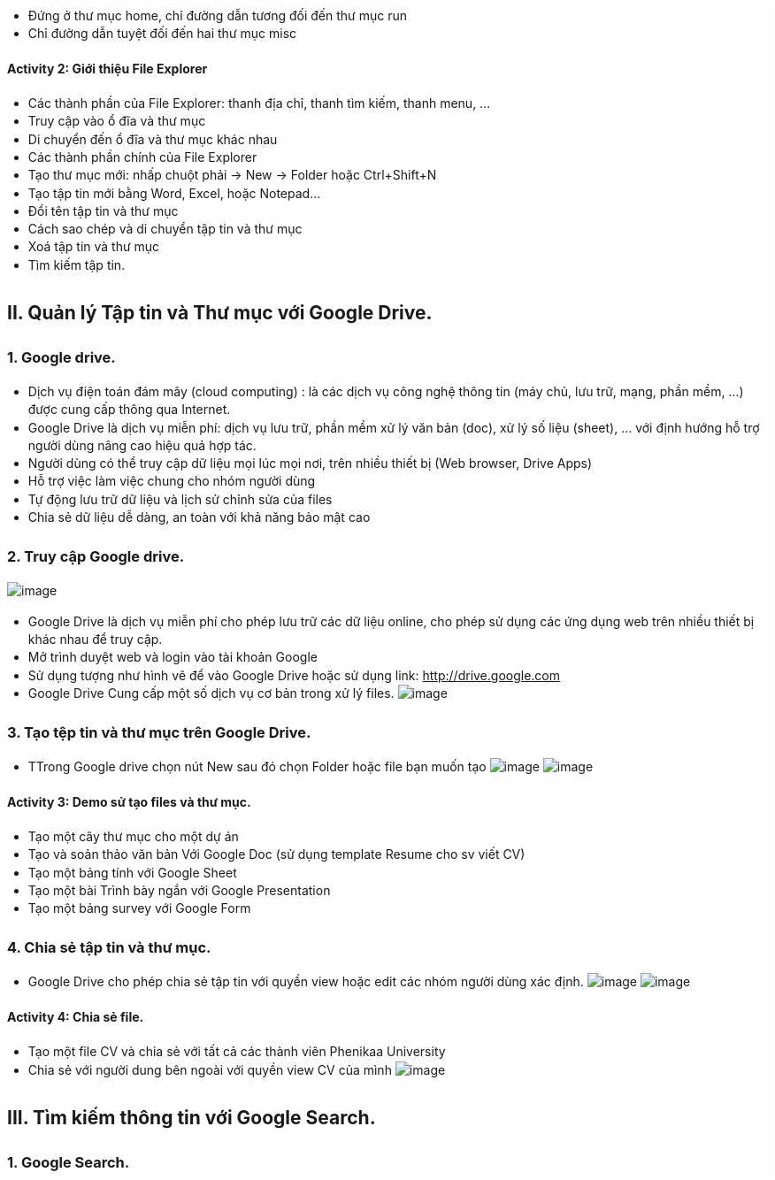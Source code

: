 + Đứng ở thư mục home, chỉ đường dẫn tương đối đến thư mục run
+ Chỉ đường dẫn tuyệt đối đến hai thư mục misc
#### Activity 2: Giới thiệu File Explorer
- Các thành phần của File Explorer: thanh địa chỉ, thanh tìm kiếm, thanh menu, …
- Truy cập vào ổ đĩa và thư mục
- Di chuyển đến ổ đĩa và thư mục khác nhau
- Các thành phần chính của File Explorer
- Tạo thư mục mới: nhấp chuột phải -> New -> Folder hoặc Ctrl+Shift+N
- Tạo tập tin mới bằng Word, Excel, hoặc Notepad…
- Đổi tên tập tin và thư mục
- Cách sao chép và di chuyển tập tin và thư mục
- Xoá tập tin và thư mục
- Tìm kiếm tập tin.
## II. Quản lý Tập tin và Thư mục với Google Drive.
### 1. Google drive.
- Dịch vụ điện toán đám mây (cloud computing) : là các dịch vụ công nghệ thông tin (máy chủ, lưu trữ, mạng, phần mềm, …) được cung cấp thông qua Internet.
-	Google Drive là dịch vụ miễn phí: dịch vụ lưu trữ, phần mềm xử lý văn bản (doc), xử lý số liệu (sheet), … với định hướng hỗ trợ người dùng nâng cao hiệu quả hợp tác.
-	Người dùng có thể truy cập dữ liệu mọi lúc mọi nơi, trên nhiều thiết bị (Web browser, Drive Apps)
- Hỗ trợ việc làm việc chung cho nhóm người dùng
- Tự động lưu trữ dữ liệu và lịch sử chỉnh sửa của files
- Chia sẻ dữ liệu dễ dàng, an toàn với khả năng bảo mật cao
### 2. Truy cập Google drive. 
![image](https://github.com/user-attachments/assets/a81a53d8-0657-4545-99fc-ed190778c545)

- Google Drive là dịch vụ miễn phí cho phép lưu
trữ các dữ liệu online, cho phép sử dụng các ứng dụng web trên nhiều thiết bị khác nhau để truy cập.
- Mở trình duyệt web và login vào tài khoản Google
- Sử dụng tượng như hình vẽ để vào Google Drive hoặc sử dụng link: http://drive.google.com
- Google Drive Cung cấp một số dịch vụ cơ bản trong xử lý files.
![image](https://github.com/user-attachments/assets/5dfdd807-ec5c-4aa6-8401-9aeb5ebdf168)
### 3. Tạo tệp tin và thư mục trên Google Drive.
- TTrong Google drive chọn nút New sau đó chọn Folder hoặc file bạn muốn tạo
![image](https://github.com/user-attachments/assets/fdab56c8-d7e3-4af5-b515-196545ab767a)
![image](https://github.com/user-attachments/assets/d47cfe48-528a-400d-9cca-15ae89c32e6c)
#### Activity 3: Demo sử tạo files và thư mục.
- Tạo một cây thư mục cho một dự án
-	Tạo và soản thảo văn bản Với Google Doc (sử dụng template Resume cho sv viết CV)
- Tạo một bảng tính với Google Sheet
- Tạo một bài Trình bày ngắn với Google Presentation
- Tạo một bảng survey với Google Form
### 4. Chia sẻ tập tin và thư mục.
- Google Drive cho phép chia sẻ tập tin với quyền view hoặc edit các nhóm người dùng xác định.
 ![image](https://github.com/user-attachments/assets/d4ff3222-de23-4dc8-a54a-a955710af494)
 ![image](https://github.com/user-attachments/assets/b9b9e85a-ac9a-4192-b80a-123d93082bce)
#### Activity 4: Chia sẻ file.
- Tạo một file CV và chia sẻ với tất cả các thành viên Phenikaa University
-	Chia sẻ với người dung bên ngoài với quyền view CV của mình
![image](https://github.com/user-attachments/assets/3bd4d4d7-9509-40e4-8070-e4ff2a998e5b)
## III. Tìm kiếm thông tin với Google Search.
### 1. Google Search.